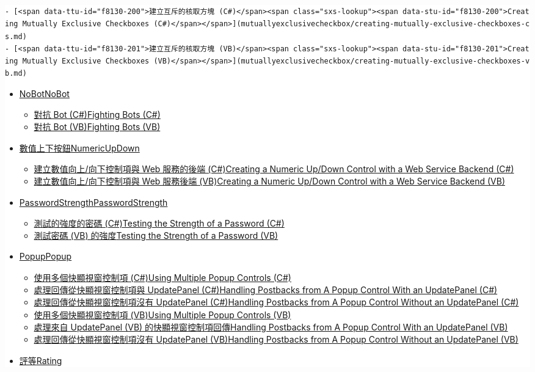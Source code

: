     - [<span data-ttu-id="f8130-200">建立互斥的核取方塊 (C#)</span><span class="sxs-lookup"><span data-stu-id="f8130-200">Creating Mutually Exclusive Checkboxes (C#)</span></span>](mutuallyexclusivecheckbox/creating-mutually-exclusive-checkboxes-cs.md)
    - [<span data-ttu-id="f8130-201">建立互斥的核取方塊 (VB)</span><span class="sxs-lookup"><span data-stu-id="f8130-201">Creating Mutually Exclusive Checkboxes (VB)</span></span>](mutuallyexclusivecheckbox/creating-mutually-exclusive-checkboxes-vb.md)
- [<span data-ttu-id="f8130-202">NoBot</span><span class="sxs-lookup"><span data-stu-id="f8130-202">NoBot</span></span>](nobot/index.md)

    - [<span data-ttu-id="f8130-203">對抗 Bot (C#)</span><span class="sxs-lookup"><span data-stu-id="f8130-203">Fighting Bots (C#)</span></span>](nobot/fighting-bots-cs.md)
    - [<span data-ttu-id="f8130-204">對抗 Bot (VB)</span><span class="sxs-lookup"><span data-stu-id="f8130-204">Fighting Bots (VB)</span></span>](nobot/fighting-bots-vb.md)
- [<span data-ttu-id="f8130-205">數值上下按鈕</span><span class="sxs-lookup"><span data-stu-id="f8130-205">NumericUpDown</span></span>](numericupdown/index.md)

    - [<span data-ttu-id="f8130-206">建立數值向上/向下控制項與 Web 服務的後端 (C#)</span><span class="sxs-lookup"><span data-stu-id="f8130-206">Creating a Numeric Up/Down Control with a Web Service Backend (C#)</span></span>](numericupdown/creating-a-numeric-up-down-control-with-a-web-service-backend-cs.md)
    - [<span data-ttu-id="f8130-207">建立數值向上/向下控制項與 Web 服務後端 (VB)</span><span class="sxs-lookup"><span data-stu-id="f8130-207">Creating a Numeric Up/Down Control with a Web Service Backend (VB)</span></span>](numericupdown/creating-a-numeric-up-down-control-with-a-web-service-backend-vb.md)
- [<span data-ttu-id="f8130-208">PasswordStrength</span><span class="sxs-lookup"><span data-stu-id="f8130-208">PasswordStrength</span></span>](passwordstrength/index.md)

    - [<span data-ttu-id="f8130-209">測試的強度的密碼 (C#)</span><span class="sxs-lookup"><span data-stu-id="f8130-209">Testing the Strength of a Password (C#)</span></span>](passwordstrength/testing-the-strength-of-a-password-cs.md)
    - [<span data-ttu-id="f8130-210">測試密碼 (VB) 的強度</span><span class="sxs-lookup"><span data-stu-id="f8130-210">Testing the Strength of a Password (VB)</span></span>](passwordstrength/testing-the-strength-of-a-password-vb.md)
- [<span data-ttu-id="f8130-211">Popup</span><span class="sxs-lookup"><span data-stu-id="f8130-211">Popup</span></span>](popup/index.md)

    - [<span data-ttu-id="f8130-212">使用多個快顯視窗控制項 (C#)</span><span class="sxs-lookup"><span data-stu-id="f8130-212">Using Multiple Popup Controls (C#)</span></span>](popup/using-multiple-popup-controls-cs.md)
    - [<span data-ttu-id="f8130-213">處理回傳從快顯視窗控制項與 UpdatePanel (C#)</span><span class="sxs-lookup"><span data-stu-id="f8130-213">Handling Postbacks from A Popup Control With an UpdatePanel (C#)</span></span>](popup/handling-postbacks-from-a-popup-control-with-an-updatepanel-cs.md)
    - [<span data-ttu-id="f8130-214">處理回傳從快顯視窗控制項沒有 UpdatePanel (C#)</span><span class="sxs-lookup"><span data-stu-id="f8130-214">Handling Postbacks from A Popup Control Without an UpdatePanel (C#)</span></span>](popup/handling-postbacks-from-a-popup-control-without-an-updatepanel-cs.md)
    - [<span data-ttu-id="f8130-215">使用多個快顯視窗控制項 (VB)</span><span class="sxs-lookup"><span data-stu-id="f8130-215">Using Multiple Popup Controls (VB)</span></span>](popup/using-multiple-popup-controls-vb.md)
    - [<span data-ttu-id="f8130-216">處理來自 UpdatePanel (VB) 的快顯視窗控制項回傳</span><span class="sxs-lookup"><span data-stu-id="f8130-216">Handling Postbacks from A Popup Control With an UpdatePanel (VB)</span></span>](popup/handling-postbacks-from-a-popup-control-with-an-updatepanel-vb.md)
    - [<span data-ttu-id="f8130-217">處理回傳從快顯視窗控制項沒有 UpdatePanel (VB)</span><span class="sxs-lookup"><span data-stu-id="f8130-217">Handling Postbacks from A Popup Control Without an UpdatePanel (VB)</span></span>](popup/handling-postbacks-from-a-popup-control-without-an-updatepanel-vb.md)
- [<span data-ttu-id="f8130-218">評等</span><span class="sxs-lookup"><span data-stu-id="f8130-218">Rating</span></span>](rating/index.md)
